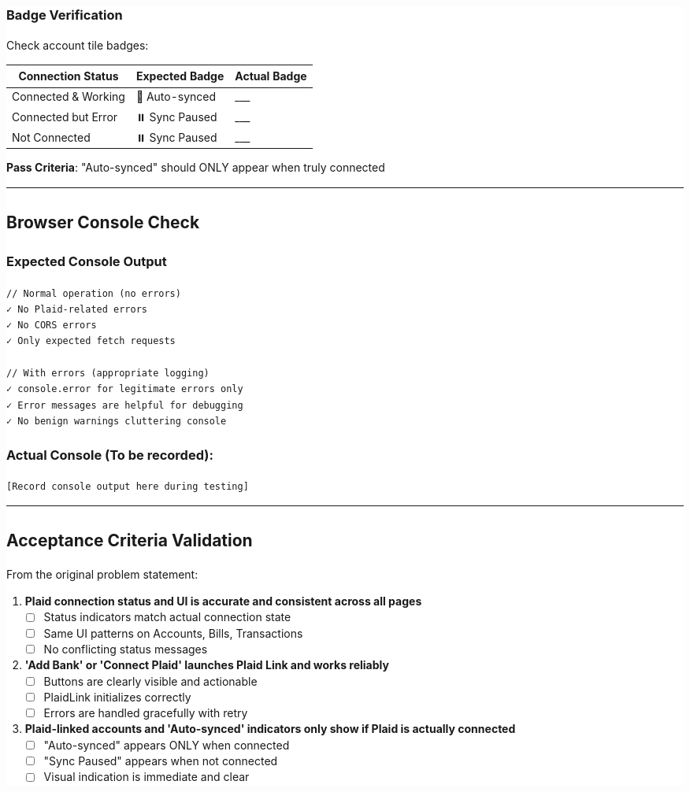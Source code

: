 
### Badge Verification
Check account tile badges:

| Connection Status | Expected Badge | Actual Badge |
|-------------------|----------------|--------------|
| Connected & Working | 🔄 Auto-synced | ___ |
| Connected but Error | ⏸️ Sync Paused | ___ |
| Not Connected | ⏸️ Sync Paused | ___ |

**Pass Criteria**: "Auto-synced" should ONLY appear when truly connected

---

## Browser Console Check

### Expected Console Output
```
// Normal operation (no errors)
✓ No Plaid-related errors
✓ No CORS errors
✓ Only expected fetch requests

// With errors (appropriate logging)
✓ console.error for legitimate errors only
✓ Error messages are helpful for debugging
✓ No benign warnings cluttering console
```

### Actual Console (To be recorded):
```
[Record console output here during testing]
```

---

## Acceptance Criteria Validation

From the original problem statement:

1. **Plaid connection status and UI is accurate and consistent across all pages**
   - [ ] Status indicators match actual connection state
   - [ ] Same UI patterns on Accounts, Bills, Transactions
   - [ ] No conflicting status messages

2. **'Add Bank' or 'Connect Plaid' launches Plaid Link and works reliably**
   - [ ] Buttons are clearly visible and actionable
   - [ ] PlaidLink initializes correctly
   - [ ] Errors are handled gracefully with retry

3. **Plaid-linked accounts and 'Auto-synced' indicators only show if Plaid is actually connected**
   - [ ] "Auto-synced" appears ONLY when connected
   - [ ] "Sync Paused" appears when not connected
   - [ ] Visual indication is immediate and clear

